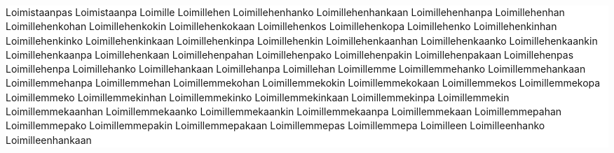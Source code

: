 Loimistaanpas
Loimistaanpa
Loimille
Loimillehen
Loimillehenhanko
Loimillehenhankaan
Loimillehenhanpa
Loimillehenhan
Loimillehenkohan
Loimillehenkokin
Loimillehenkokaan
Loimillehenkos
Loimillehenkopa
Loimillehenko
Loimillehenkinhan
Loimillehenkinko
Loimillehenkinkaan
Loimillehenkinpa
Loimillehenkin
Loimillehenkaanhan
Loimillehenkaanko
Loimillehenkaankin
Loimillehenkaanpa
Loimillehenkaan
Loimillehenpahan
Loimillehenpako
Loimillehenpakin
Loimillehenpakaan
Loimillehenpas
Loimillehenpa
Loimillehanko
Loimillehankaan
Loimillehanpa
Loimillehan
Loimillemme
Loimillemmehanko
Loimillemmehankaan
Loimillemmehanpa
Loimillemmehan
Loimillemmekohan
Loimillemmekokin
Loimillemmekokaan
Loimillemmekos
Loimillemmekopa
Loimillemmeko
Loimillemmekinhan
Loimillemmekinko
Loimillemmekinkaan
Loimillemmekinpa
Loimillemmekin
Loimillemmekaanhan
Loimillemmekaanko
Loimillemmekaankin
Loimillemmekaanpa
Loimillemmekaan
Loimillemmepahan
Loimillemmepako
Loimillemmepakin
Loimillemmepakaan
Loimillemmepas
Loimillemmepa
Loimilleen
Loimilleenhanko
Loimilleenhankaan